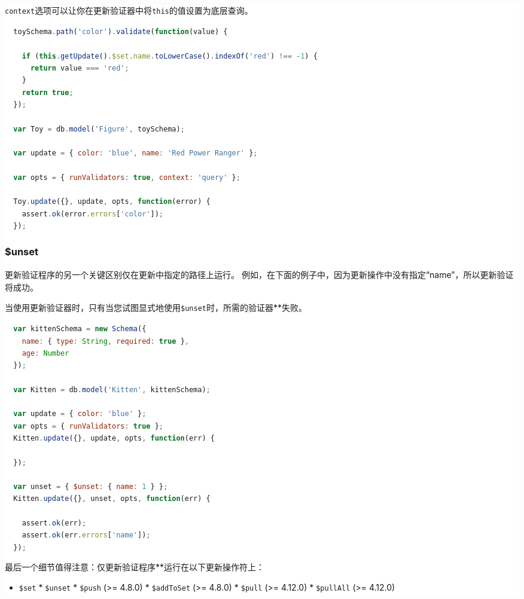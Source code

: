 `context`选项可以让你在更新验证器中将`this`的值设置为底层查询。

```js
  toySchema.path('color').validate(function(value) {

    if (this.getUpdate().$set.name.toLowerCase().indexOf('red') !== -1) {
      return value === 'red';
    }
    return true;
  });

  var Toy = db.model('Figure', toySchema);

  var update = { color: 'blue', name: 'Red Power Ranger' };

  var opts = { runValidators: true, context: 'query' };

  Toy.update({}, update, opts, function(error) {
    assert.ok(error.errors['color']);
  });
```

### $unset

更新验证程序的另一个关键区别仅在更新中指定的路径上运行。 例如，在下面的例子中，因为更新操作中没有指定“name”，所以更新验证将成功。

当使用更新验证器时，只有当您试图显式地使用`$unset`时，所需的验证器**失败。

```js
  var kittenSchema = new Schema({
    name: { type: String, required: true },
    age: Number
  });

  var Kitten = db.model('Kitten', kittenSchema);

  var update = { color: 'blue' };
  var opts = { runValidators: true };
  Kitten.update({}, update, opts, function(err) {

  });

  var unset = { $unset: { name: 1 } };
  Kitten.update({}, unset, opts, function(err) {

    assert.ok(err);
    assert.ok(err.errors['name']);
  });
```

最后一个细节值得注意：仅更新验证程序**运行在以下更新操作符上：

* `$set` * `$unset` * `$push` (>= 4.8.0) * `$addToSet` (>= 4.8.0) * `$pull` (>= 4.12.0) * `$pullAll` (>= 4.12.0)


[1]: http://mongoosejs.com/schematypes.html
[2]: http://mongoosejs.com/middleware.html
[3]: http://mongoosejs.com/api.html#schematype_SchemaType-required
[4]: http://mongoosejs.com/api.html#model_Model-save
[5]: https://docs.mongodb.com/manual/core/index-unique/
[6]: http://mongoosejs.com/docs/faq.html
[7]: http://mongoosejs.com/api.html#schematype_SchemaType-validate
[8]: https://www.npmjs.com/package/validator
[9]: http://mongoosejs.com/api.html#error-validation-js